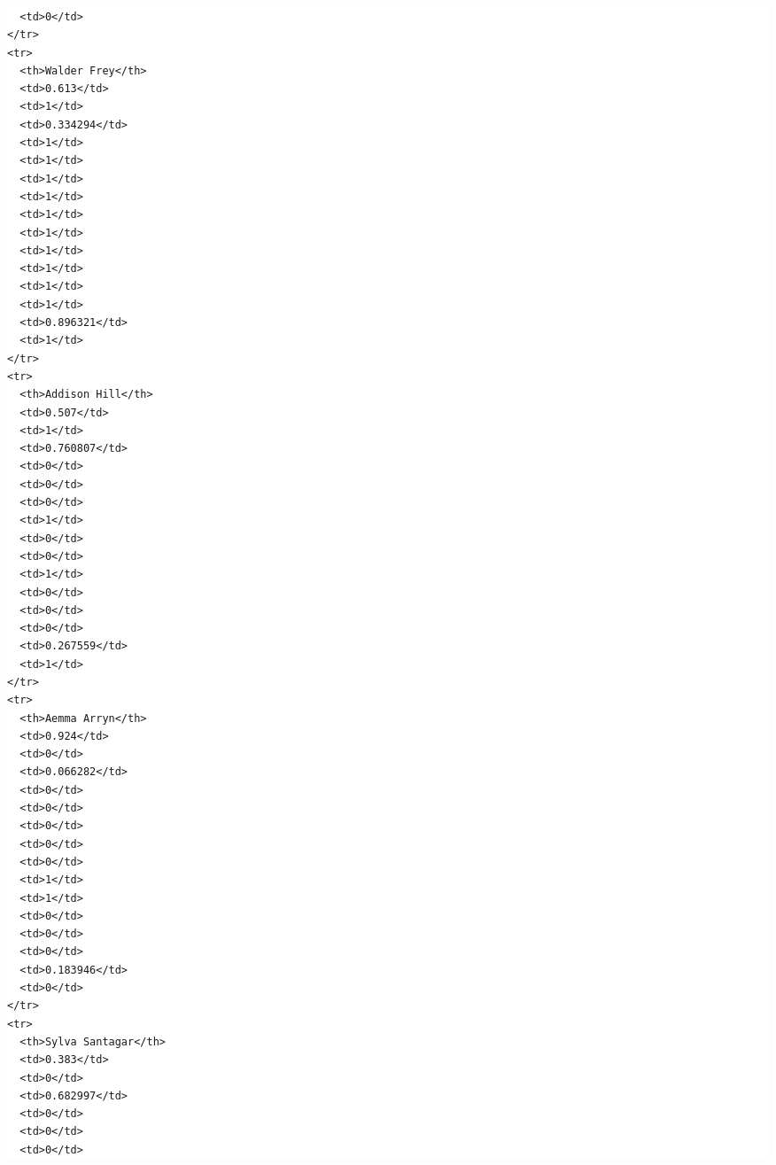       <td>0</td>
    </tr>
    <tr>
      <th>Walder Frey</th>
      <td>0.613</td>
      <td>1</td>
      <td>0.334294</td>
      <td>1</td>
      <td>1</td>
      <td>1</td>
      <td>1</td>
      <td>1</td>
      <td>1</td>
      <td>1</td>
      <td>1</td>
      <td>1</td>
      <td>1</td>
      <td>0.896321</td>
      <td>1</td>
    </tr>
    <tr>
      <th>Addison Hill</th>
      <td>0.507</td>
      <td>1</td>
      <td>0.760807</td>
      <td>0</td>
      <td>0</td>
      <td>0</td>
      <td>1</td>
      <td>0</td>
      <td>0</td>
      <td>1</td>
      <td>0</td>
      <td>0</td>
      <td>0</td>
      <td>0.267559</td>
      <td>1</td>
    </tr>
    <tr>
      <th>Aemma Arryn</th>
      <td>0.924</td>
      <td>0</td>
      <td>0.066282</td>
      <td>0</td>
      <td>0</td>
      <td>0</td>
      <td>0</td>
      <td>0</td>
      <td>1</td>
      <td>1</td>
      <td>0</td>
      <td>0</td>
      <td>0</td>
      <td>0.183946</td>
      <td>0</td>
    </tr>
    <tr>
      <th>Sylva Santagar</th>
      <td>0.383</td>
      <td>0</td>
      <td>0.682997</td>
      <td>0</td>
      <td>0</td>
      <td>0</td>